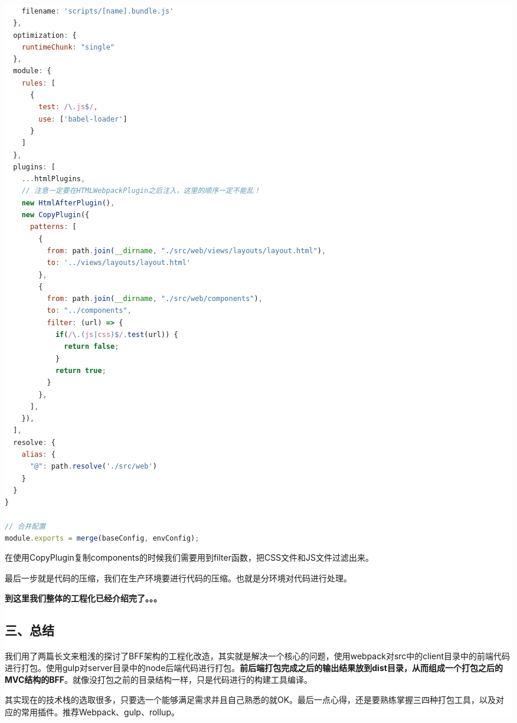   ```javascript
      filename: 'scripts/[name].bundle.js'
    },
    optimization: {
      runtimeChunk: "single"
    },
    module: {
      rules: [
        {
          test: /\.js$/,
          use: ['babel-loader']
        }
      ]
    },
    plugins: [
      ...htmlPlugins,
      // 注意一定要在HTMLWebpackPlugin之后注入，这里的顺序一定不能乱！
      new HtmlAfterPlugin(),
      new CopyPlugin({
        patterns: [
          { 
            from: path.join(__dirname, "./src/web/views/layouts/layout.html"),
            to: '../views/layouts/layout.html' 
          },
          { 
            from: path.join(__dirname, "./src/web/components"), 
            to: "../components",
            filter: (url) => {
              if(/\.(js|css)$/.test(url)) {
                return false;
              }
              return true;
            }
          },
        ],
      }),
    ],
    resolve: {
      alias: {
        "@": path.resolve('./src/web')
      }
    }
  }
  
  // 合并配置
  module.exports = merge(baseConfig, envConfig);
  ```

  在使用CopyPlugin复制components的时候我们需要用到filter函数，把CSS文件和JS文件过滤出来。

  最后一步就是代码的压缩，我们在生产环境要进行代码的压缩。也就是分环境对代码进行处理。

**到这里我们整体的工程化已经介绍完了。。。**



## 三、总结

我们用了两篇长文来粗浅的探讨了BFF架构的工程化改造，其实就是解决一个核心的问题，使用webpack对src中的client目录中的前端代码进行打包。使用gulp对server目录中的node后端代码进行打包。**前后端打包完成之后的输出结果放到dist目录，从而组成一个打包之后的MVC结构的BFF**。就像没打包之前的目录结构一样，只是代码进行的构建工具编译。

其实现在的技术栈的选取很多，只要选一个能够满足需求并且自己熟悉的就OK。最后一点心得，还是要熟练掌握三四种打包工具，以及对应的常用插件。推荐Webpack、gulp、rollup。

